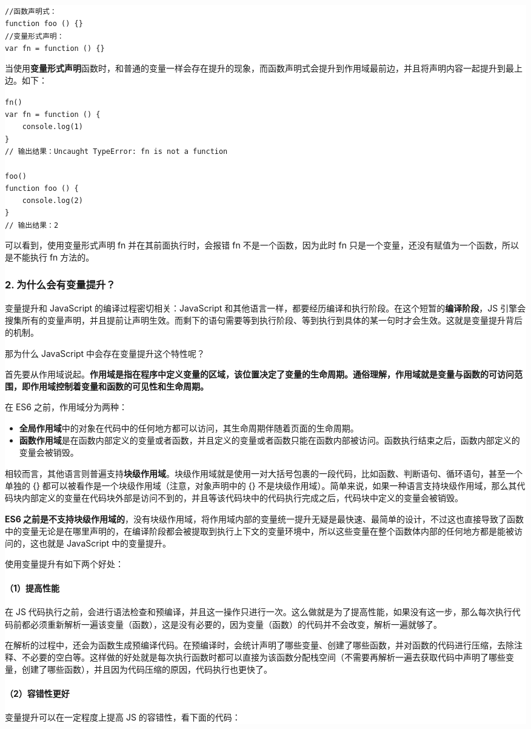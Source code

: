 ```
//函数声明式：
function foo () {}
//变量形式声明： 
var fn = function () {}
```

当使用**变量形式声明**函数时，和普通的变量一样会存在提升的现象，而函数声明式会提升到作用域最前边，并且将声明内容一起提升到最上边。如下：

```
fn()
var fn = function () {
	console.log(1)  
}
// 输出结果：Uncaught TypeError: fn is not a function

foo()
function foo () {
	console.log(2)
}
// 输出结果：2
```

可以看到，使用变量形式声明 fn 并在其前面执行时，会报错 fn 不是一个函数，因为此时 fn 只是一个变量，还没有赋值为一个函数，所以是不能执行 fn 方法的。

### 2. 为什么会有变量提升？

变量提升和 JavaScript 的编译过程密切相关：JavaScript 和其他语言一样，都要经历编译和执行阶段。在这个短暂的**编译阶段**，JS 引擎会搜集所有的变量声明，并且提前让声明生效。而剩下的语句需要等到执行阶段、等到执行到具体的某一句时才会生效。这就是变量提升背后的机制。

那为什么 JavaScript 中会存在变量提升这个特性呢？ ​

首先要从作用域说起。**作用域是指在程序中定义变量的区域，该位置决定了变量的生命周期。通俗理解，作用域就是变量与函数的可访问范围，即作用域控制着变量和函数的可见性和生命周期。**

在 ES6 之前，作用域分为两种：

*   **全局作用域**中的对象在代码中的任何地方都可以访问，其生命周期伴随着页面的生命周期。
*   **函数作用域**是在函数内部定义的变量或者函数，并且定义的变量或者函数只能在函数内部被访问。函数执行结束之后，函数内部定义的变量会被销毁。

相较而言，其他语言则普遍支持**块级作用域**。块级作用域就是使用一对大括号包裹的一段代码，比如函数、判断语句、循环语句，甚至一个单独的 {} 都可以被看作是一个块级作用域（注意，对象声明中的 {} 不是块级作用域）。简单来说，如果一种语言支持块级作用域，那么其代码块内部定义的变量在代码块外部是访问不到的，并且等该代码块中的代码执行完成之后，代码块中定义的变量会被销毁。 **​**

**ES6 之前是不支持块级作用域的**，没有块级作用域，将作用域内部的变量统一提升无疑是最快速、最简单的设计，不过这也直接导致了函数中的变量无论是在哪里声明的，在编译阶段都会被提取到执行上下文的变量环境中，所以这些变量在整个函数体内部的任何地方都是能被访问的，这也就是 JavaScript 中的变量提升。

使用变量提升有如下两个好处：

#### （1）提高性能

在 JS 代码执行之前，会进行语法检查和预编译，并且这一操作只进行一次。这么做就是为了提高性能，如果没有这一步，那么每次执行代码前都必须重新解析一遍该变量（函数），这是没有必要的，因为变量（函数）的代码并不会改变，解析一遍就够了。

在解析的过程中，还会为函数生成预编译代码。在预编译时，会统计声明了哪些变量、创建了哪些函数，并对函数的代码进行压缩，去除注释、不必要的空白等。这样做的好处就是每次执行函数时都可以直接为该函数分配栈空间（不需要再解析一遍去获取代码中声明了哪些变量，创建了哪些函数），并且因为代码压缩的原因，代码执行也更快了。

#### （2）容错性更好

变量提升可以在一定程度上提高 JS 的容错性，看下面的代码：
